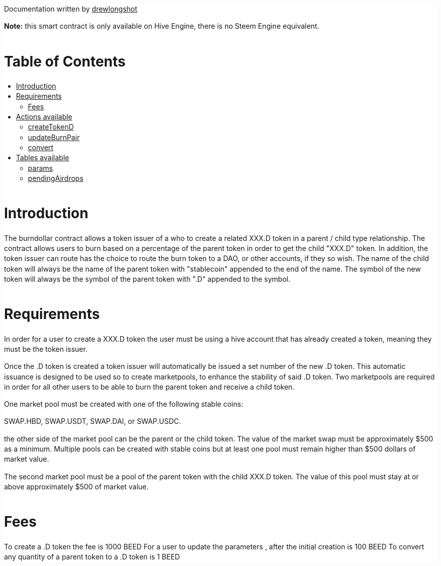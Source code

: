 Documentation written by [drewlongshot](https://github.com/BostonTechie)

**Note:** this smart contract is only available on Hive Engine, there is no Steem Engine equivalent.

# Table of Contents

* [Introduction](#introduction)
* [Requirements](#requirements)
  * [Fees](#fees)
* [Actions available](#actions-available)
  * [createTokenD](#createTokenD)
  * [updateBurnPair](#updateBurnPair)
  * [convert](#convert)
* [Tables available](#tables-available)
  * [params](#params)
  * [pendingAirdrops](#pendingairdrops)

# Introduction

The burndollar contract allows a token issuer of a who to create a related XXX.D token in a parent / child type relationship. The contract allows users to burn based on a percentage of the parent token in order to get the child "XXX.D" token. In addition, the token issuer can route has the choice to route the burn token to a DAO, or other accounts, if they so wish. The name of the child token will always be the name of the parent token with "stablecoin" appended to the end of the name. The symbol of the new token will always be the symbol of the parent token with ".D" appended to the symbol.

# Requirements

In order for a user to create a XXX.D token the user must be using a hive account that has already created a token, meaning they must be the token issuer. 

Once the .D token is created a token issuer will automatically be issued a set number of the new .D token. This automatic issuance is designed to be used so to create marketpools, to enhance the stability of said .D token. Two marketpools are required in order for all other users to be able to burn the parent token and receive a child token. 

One market pool must be created with one of the following stable coins:

 SWAP.HBD, SWAP.USDT, SWAP.DAI, or SWAP.USDC.  

 the other side of the market pool can be the parent or the child token. The value of the market swap must be approximately $500 as a minimum. Multiple pools can be created with stable coins but at least one pool must remain higher than $500 dollars of market value. 

The second market pool must be a pool of the parent token with the child XXX.D token. The value of this pool must stay at or above approximately $500 of market value.  

# Fees

To create a .D token the fee is 1000 BEED
For a user to update the parameters , after the initial creation is 100 BEED
To convert any quantity of a parent token to a .D token is 1 BEED
